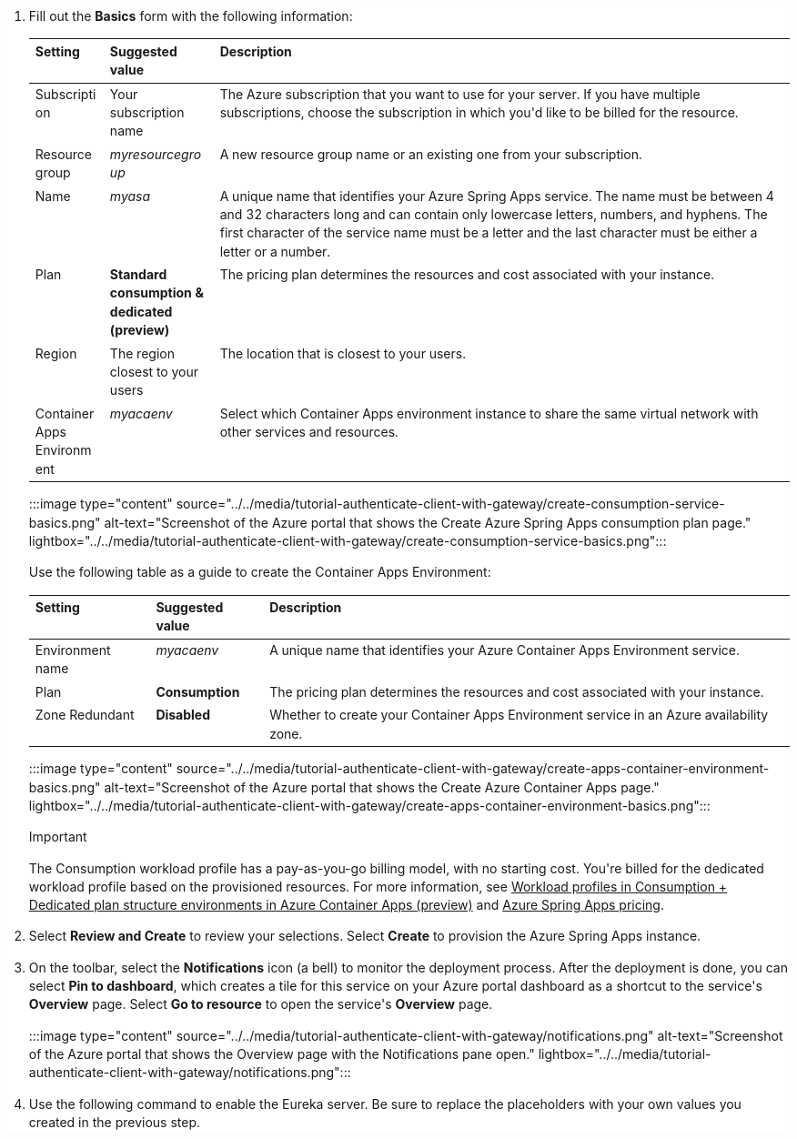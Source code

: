 1. Fill out the **Basics** form with the following information:

   | Setting                    | Suggested value                              | Description                                                                                                                                                                                                                                                                                        |
   |----------------------------|----------------------------------------------|----------------------------------------------------------------------------------------------------------------------------------------------------------------------------------------------------------------------------------------------------------------------------------------------------|
   | Subscription               | Your subscription name                       | The Azure subscription that you want to use for your server. If you have multiple subscriptions, choose the subscription in which you'd like to be billed for the resource.                                                                                                                        |
   | Resource group             | *myresourcegroup*                            | A new resource group name or an existing one from your subscription.                                                                                                                                                                                                                               |
   | Name                       | *myasa*                                      | A unique name that identifies your Azure Spring Apps service. The name must be between 4 and 32 characters long and can contain only lowercase letters, numbers, and hyphens. The first character of the service name must be a letter and the last character must be either a letter or a number. |
   | Plan                       | **Standard consumption & dedicated (preview)** | The pricing plan determines the resources and cost associated with your instance.                                                                                                                                                                                                                  |
   | Region                     | The region closest to your users             | The location that is closest to your users.                                                                                                                                                                                                                                                        |
   | Container Apps Environment | *myacaenv*                                   | Select which Container Apps environment instance to share the same virtual network with other services and resources.                                                                                                                                                                              |

   :::image type="content" source="../../media/tutorial-authenticate-client-with-gateway/create-consumption-service-basics.png" alt-text="Screenshot of the Azure portal that shows the Create Azure Spring Apps consumption plan page." lightbox="../../media/tutorial-authenticate-client-with-gateway/create-consumption-service-basics.png":::

   Use the following table as a guide to create the Container Apps Environment:

   | Setting          | Suggested value | Description                                                                              |
   |------------------|-----------------|------------------------------------------------------------------------------------------|
   | Environment name | *myacaenv*      | A unique name that identifies your Azure Container Apps Environment service.             |
   | Plan             | **Consumption**   | The pricing plan determines the resources and cost associated with your instance.        |
   | Zone Redundant   | **Disabled**      | Whether to create your Container Apps Environment service in an Azure availability zone. |

   :::image type="content" source="../../media/tutorial-authenticate-client-with-gateway/create-apps-container-environment-basics.png" alt-text="Screenshot of the Azure portal that shows the Create Azure Container Apps page." lightbox="../../media/tutorial-authenticate-client-with-gateway/create-apps-container-environment-basics.png":::

   > [!IMPORTANT]
   > The Consumption workload profile has a pay-as-you-go billing model, with no starting cost. You're billed for the dedicated workload profile based on the provisioned resources. For more information, see [Workload profiles in Consumption + Dedicated plan structure environments in Azure Container Apps (preview)](../../../../container-apps/workload-profiles-overview.md) and [Azure Spring Apps pricing](https://azure.microsoft.com/pricing/details/spring-apps/).

1. Select **Review and Create** to review your selections. Select **Create** to provision the Azure Spring Apps instance.

1. On the toolbar, select the **Notifications** icon (a bell) to monitor the deployment process. After the deployment is done, you can select **Pin to dashboard**, which creates a tile for this service on your Azure portal dashboard as a shortcut to the service's **Overview** page. Select **Go to resource** to open the service's **Overview** page.

   :::image type="content" source="../../media/tutorial-authenticate-client-with-gateway/notifications.png" alt-text="Screenshot of the Azure portal that shows the Overview page with the Notifications pane open." lightbox="../../media/tutorial-authenticate-client-with-gateway/notifications.png":::

1. Use the following command to enable the Eureka server. Be sure to replace the placeholders with your own values you created in the previous step.
